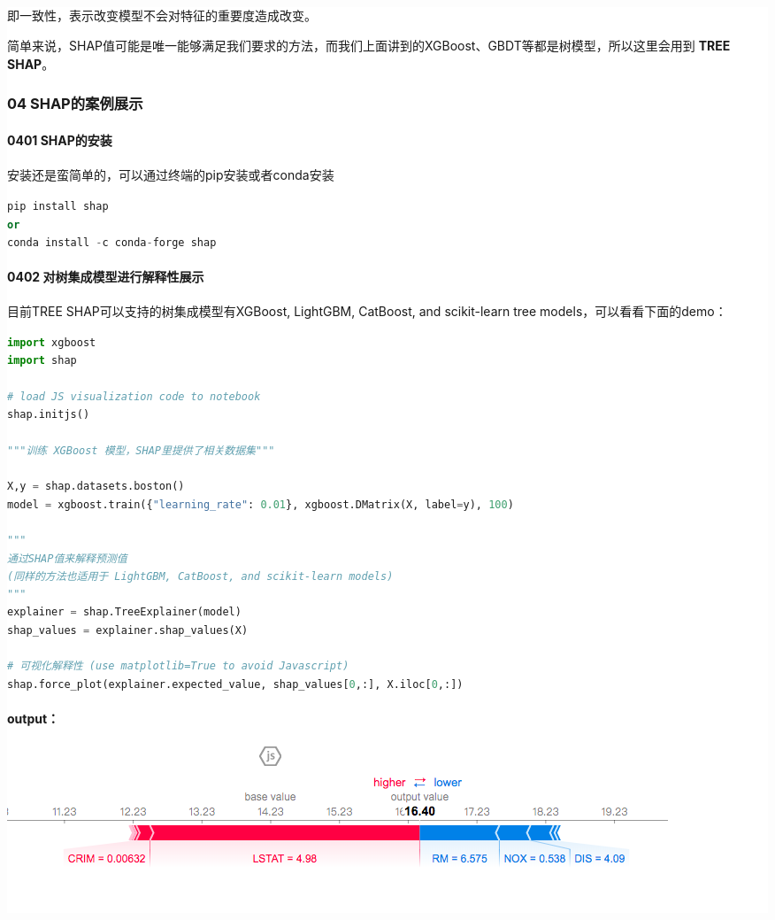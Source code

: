即一致性，表示改变模型不会对特征的重要度造成改变。



简单来说，SHAP值可能是唯一能够满足我们要求的方法，而我们上面讲到的XGBoost、GBDT等都是树模型，所以这里会用到 **TREE SHAP**。



### 04 SHAP的案例展示

#### 0401 SHAP的安装

安装还是蛮简单的，可以通过终端的pip安装或者conda安装

```python
pip install shap
or
conda install -c conda-forge shap
```



#### 0402 对树集成模型进行解释性展示

目前TREE SHAP可以支持的树集成模型有XGBoost, LightGBM, CatBoost, and scikit-learn tree models，可以看看下面的demo：

```python
import xgboost
import shap

# load JS visualization code to notebook
shap.initjs()

"""训练 XGBoost 模型，SHAP里提供了相关数据集"""

X,y = shap.datasets.boston()
model = xgboost.train({"learning_rate": 0.01}, xgboost.DMatrix(X, label=y), 100)

"""
通过SHAP值来解释预测值
(同样的方法也适用于 LightGBM, CatBoost, and scikit-learn models)
"""
explainer = shap.TreeExplainer(model)
shap_values = explainer.shap_values(X)

# 可视化解释性 (use matplotlib=True to avoid Javascript)
shap.force_plot(explainer.expected_value, shap_values[0,:], X.iloc[0,:])
```

#### output：

![image-20190810104155096](./asserts2/080906.png)
